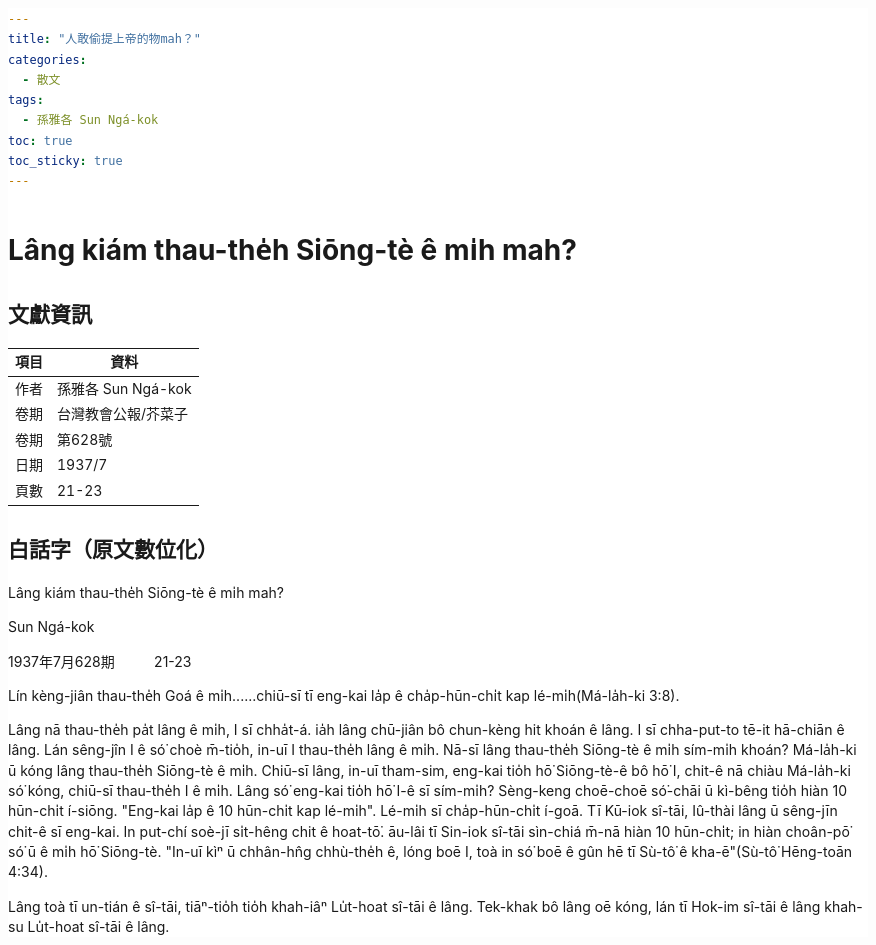 ```yaml
---
title: "人敢偷提上帝的物mah？"
categories:
  - 散文
tags:
  - 孫雅各 Sun Ngá-kok
toc: true
toc_sticky: true
---
```


# Lâng kiám thau-the̍h Siōng-tè ê mi̍h mah?

## 文獻資訊

| 項目 | 資料 |
|---|---|
| 作者 | 孫雅各 Sun Ngá-kok |
| 卷期 | 台灣教會公報/芥菜子 |
| 卷期 | 第628號 |
| 日期 | 1937/7 |
| 頁數 | 21-23 |

## 白話字（原文數位化）

Lâng kiám thau-the̍h Siōng-tè ê mi̍h mah?

Sun Ngá-kok

1937年7月628期          21-23

Lín kèng-jiân thau-the̍h Goá ê mi̍h......chiū-sī tī eng-kai la̍p ê cha̍p-hūn-chi̍t kap lé-mi̍h(Má-la̍h-ki 3:8).

Lâng nā thau-the̍h pa̍t lâng ê mi̍h, I sī chha̍t-á. ia̍h lâng chū-jiân bô chun-kèng hit khoán ê lâng. I sī chha-put-to tē-it hā-chiān ê lâng. Lán sêng-jîn I ê só͘ choè m̄-tio̍h, in-uī I thau-the̍h lâng ê mi̍h. Nā-sī lâng thau-the̍h Siōng-tè ê mi̍h sím-mi̍h khoán? Má-la̍h-ki ū kóng lâng thau-the̍h Siōng-tè ê mi̍h. Chiū-sī lâng, in-uī tham-sim, eng-kai tio̍h hō͘ Siōng-tè-ê bô hō͘ I, chit-ê nā chiàu Má-la̍h-ki só͘ kóng, chiū-sī thau-the̍h I ê mi̍h. Lâng só͘ eng-kai tio̍h hō͘ I-ê sī sím-mi̍h? Sèng-keng choē-choē só͘-chāi ū kì-bêng tio̍h hiàn 10 hūn-chi̍t í-siōng. "Eng-kai la̍p ê 10 hūn-chi̍t kap lé-mi̍h". Lé-mi̍h sī cha̍p-hūn-chi̍t í-goā. Tī Kū-iok sî-tāi, Iû-thài lâng ū sêng-jīn chit-ê sī eng-kai. In put-chí soè-jī si̍t-hêng chit ê hoat-tō͘. āu-lâi tī Sin-iok sî-tāi sìn-chiá m̄-nā hiàn 10 hūn-chi̍t; in hiàn choân-pō͘ só͘ ū ê mi̍h hō͘ Siōng-tè. "In-uī kìⁿ ū chhân-hn̂g chhù-the̍h ê, lóng boē I, toà in só͘ boē ê gûn hē tī Sù-tô͘ ê kha-ē"(Sù-tô͘ Hēng-toān 4:34).

Lâng toà tī un-tián ê sî-tāi, tiāⁿ-tio̍h tio̍h khah-iâⁿ Lu̍t-hoat sî-tāi ê lâng. Tek-khak bô lâng oē kóng, lán tī Hok-im sî-tāi ê lâng khah-su Lu̍t-hoat sî-tāi ê lâng.
